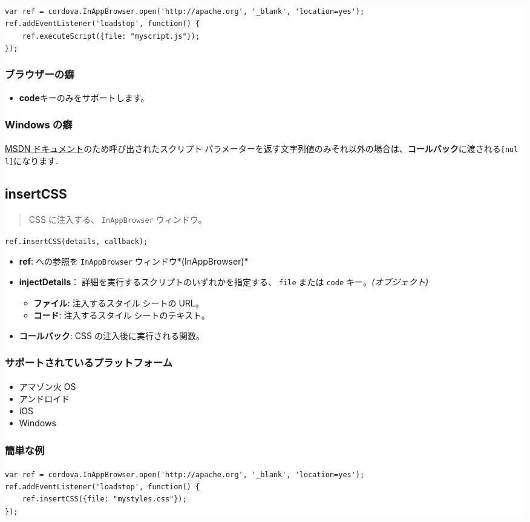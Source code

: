     var ref = cordova.InAppBrowser.open('http://apache.org', '_blank', 'location=yes');
    ref.addEventListener('loadstop', function() {
        ref.executeScript({file: "myscript.js"});
    });

### ブラウザーの癖

* **code**キーのみをサポートします。

### Windows の癖

[MSDN ドキュメント](https://msdn.microsoft.com/en-us/library/windows.ui.xaml.controls.webview.invokescriptasync.aspx)のため呼び出されたスクリプト
パラメーターを返す文字列値のみそれ以外の場合は、**コールバック**に渡される`[null]`になります.

## insertCSS

> CSS に注入する、 `InAppBrowser` ウィンドウ。

    ref.insertCSS(details, callback);

* **ref**: への参照を `InAppBrowser` ウィンドウ*(InAppBrowser)*

* **injectDetails**： 詳細を実行するスクリプトのいずれかを指定する、 `file` または `code` キー。*(オブジェクト)*

    * **ファイル**: 注入するスタイル シートの URL。
    * **コード**: 注入するスタイル シートのテキスト。

* **コールバック**: CSS の注入後に実行される関数。

### サポートされているプラットフォーム

* アマゾン火 OS
* アンドロイド
* iOS
* Windows

### 簡単な例

    var ref = cordova.InAppBrowser.open('http://apache.org', '_blank', 'location=yes');
    ref.addEventListener('loadstop', function() {
        ref.insertCSS({file: "mystyles.css"});
    });